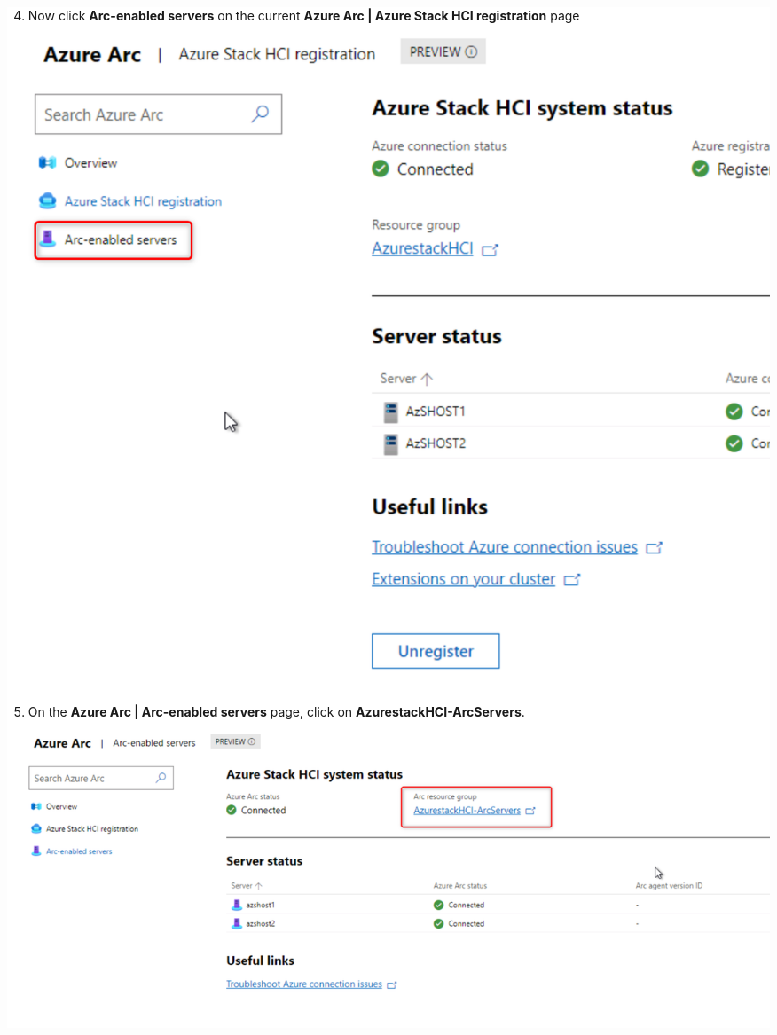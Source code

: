 4. Now click **Arc-enabled servers** on the current **Azure Arc | Azure Stack HCI registration** page
  
    ![Azure Arc WAC](./media/Arc-3.png "Azure Arc WAC")
  
5. On the **Azure Arc | Arc-enabled servers** page, click on **AzurestackHCI-ArcServers**. 
    
    ![Azure Arc WAC](./media/Arc-4a.png "Azure Arc WAC")
